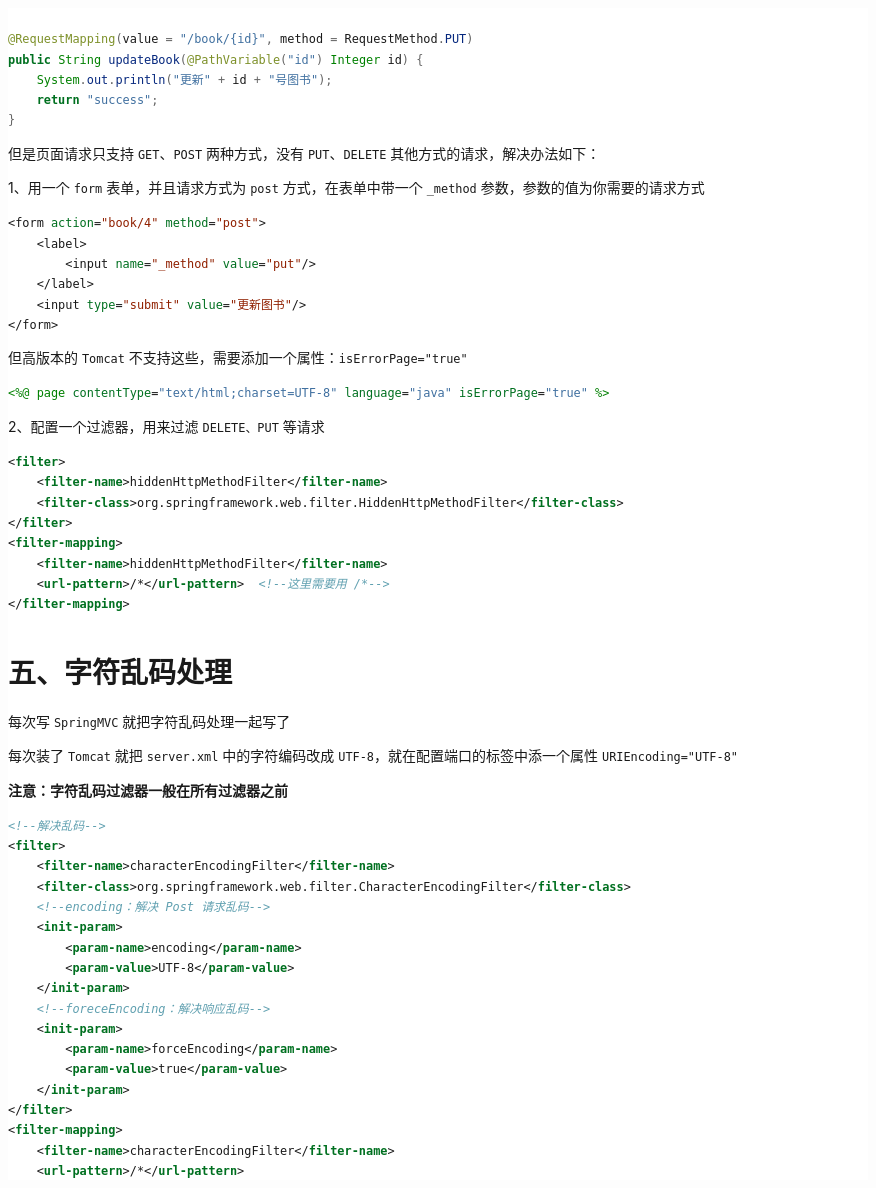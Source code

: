 ```java

@RequestMapping(value = "/book/{id}", method = RequestMethod.PUT)
public String updateBook(@PathVariable("id") Integer id) {
    System.out.println("更新" + id + "号图书");
    return "success";
}
```

但是页面请求只支持 `GET`、`POST` 两种方式，没有 `PUT`、`DELETE` 其他方式的请求，解决办法如下：

1、用一个 `form` 表单，并且请求方式为 `post` 方式，在表单中带一个 `_method` 参数，参数的值为你需要的请求方式

```jsp
<form action="book/4" method="post">
    <label>
        <input name="_method" value="put"/>
    </label>
    <input type="submit" value="更新图书"/>
</form>
```

但高版本的 `Tomcat` 不支持这些，需要添加一个属性：`isErrorPage="true"` 

```jsp
<%@ page contentType="text/html;charset=UTF-8" language="java" isErrorPage="true" %>
```

2、配置一个过滤器，用来过滤 `DELETE、PUT` 等请求

```xml
<filter>
    <filter-name>hiddenHttpMethodFilter</filter-name>
    <filter-class>org.springframework.web.filter.HiddenHttpMethodFilter</filter-class>
</filter>
<filter-mapping>
    <filter-name>hiddenHttpMethodFilter</filter-name>
    <url-pattern>/*</url-pattern>  <!--这里需要用 /*-->
</filter-mapping>
```



# 五、字符乱码处理

每次写 `SpringMVC` 就把字符乱码处理一起写了

每次装了 `Tomcat` 就把 `server.xml` 中的字符编码改成 `UTF-8`，就在配置端口的标签中添一个属性 `URIEncoding="UTF-8"` 

**注意：字符乱码过滤器一般在所有过滤器之前** 

```xml
<!--解决乱码-->
<filter>
    <filter-name>characterEncodingFilter</filter-name>
    <filter-class>org.springframework.web.filter.CharacterEncodingFilter</filter-class>
    <!--encoding：解决 Post 请求乱码-->
    <init-param>
        <param-name>encoding</param-name>
        <param-value>UTF-8</param-value>
    </init-param>
    <!--foreceEncoding：解决响应乱码-->
    <init-param>
        <param-name>forceEncoding</param-name>
        <param-value>true</param-value>
    </init-param>
</filter>
<filter-mapping>
    <filter-name>characterEncodingFilter</filter-name>
    <url-pattern>/*</url-pattern>
```